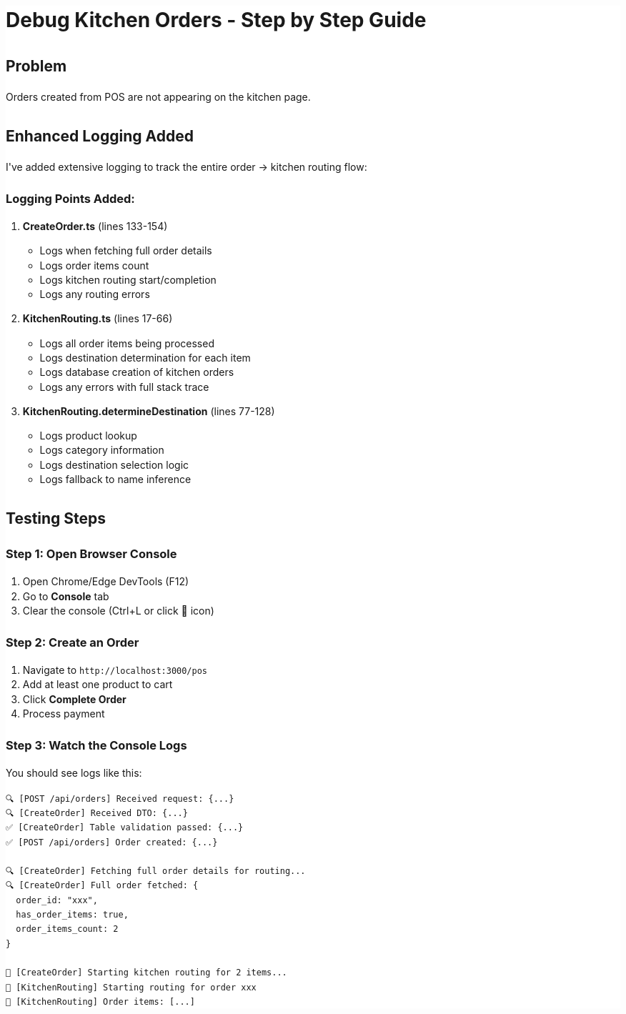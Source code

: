 # Debug Kitchen Orders - Step by Step Guide

## Problem
Orders created from POS are not appearing on the kitchen page.

## Enhanced Logging Added

I've added extensive logging to track the entire order → kitchen routing flow:

### Logging Points Added:

1. **CreateOrder.ts** (lines 133-154)
   - Logs when fetching full order details
   - Logs order items count
   - Logs kitchen routing start/completion
   - Logs any routing errors

2. **KitchenRouting.ts** (lines 17-66)
   - Logs all order items being processed
   - Logs destination determination for each item
   - Logs database creation of kitchen orders
   - Logs any errors with full stack trace

3. **KitchenRouting.determineDestination** (lines 77-128)
   - Logs product lookup
   - Logs category information
   - Logs destination selection logic
   - Logs fallback to name inference

## Testing Steps

### Step 1: Open Browser Console
1. Open Chrome/Edge DevTools (F12)
2. Go to **Console** tab
3. Clear the console (Ctrl+L or click 🚫 icon)

### Step 2: Create an Order
1. Navigate to `http://localhost:3000/pos`
2. Add at least one product to cart
3. Click **Complete Order**
4. Process payment

### Step 3: Watch the Console Logs

You should see logs like this:

```
🔍 [POST /api/orders] Received request: {...}
🔍 [CreateOrder] Received DTO: {...}
✅ [CreateOrder] Table validation passed: {...}
✅ [POST /api/orders] Order created: {...}

🔍 [CreateOrder] Fetching full order details for routing...
🔍 [CreateOrder] Full order fetched: {
  order_id: "xxx",
  has_order_items: true,
  order_items_count: 2
}

🍳 [CreateOrder] Starting kitchen routing for 2 items...
🍳 [KitchenRouting] Starting routing for order xxx
🍳 [KitchenRouting] Order items: [...]
```